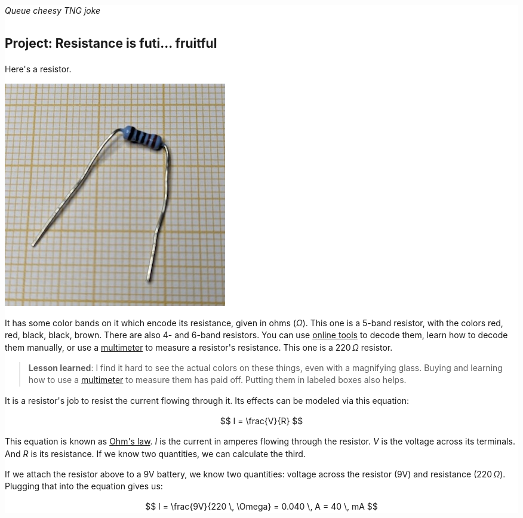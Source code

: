 *Queue cheesy TNG joke*

## Project: Resistance is futi... fruitful

Here's a resistor.

<img src="media/resistor.jpg" class="mx-auto imw">

It has some color bands on it which encode its resistance, given in ohms ($\Omega$). This one is a 5-band resistor, with the colors red, red, black, black, brown. There are also 4- and 6-band resistors. You can use [online tools](https://www.digikey.at/en/resources/conversion-calculators/conversion-calculator-resistor-color-code) to decode them, learn how to decode them manually, or use a [multimeter](https://en.wikipedia.org/wiki/Multimeter) to measure a resistor's resistance. This one is a $220 \, \Omega$ resistor.

> **Lesson learned**: I find it hard to see the actual colors on these things, even with a magnifying glass. Buying and learning how to use a [multimeter](https://en.wikipedia.org/wiki/Multimeter) to measure them has paid off. Putting them in labeled boxes also helps.

It is a resistor's job to resist the current flowing through it. Its effects can be modeled via this equation:

$$
I = \frac{V}{R}
$$

This equation is known as [Ohm's law](https://en.wikipedia.org/wiki/Ohm%27s_law). $I$ is the current in amperes flowing through the resistor. $V$ is the voltage across its terminals. And $R$ is its resistance. If we know two quantities, we can calculate the third.

If we attach the resistor above to a 9V battery, we know two quantities: voltage across the resistor (9V) and resistance ($220 \, \Omega$). Plugging that into the equation gives us:

$$
I = \frac{9V}{220 \, \Omega} = 0.040 \, A = 40 \, mA
$$
